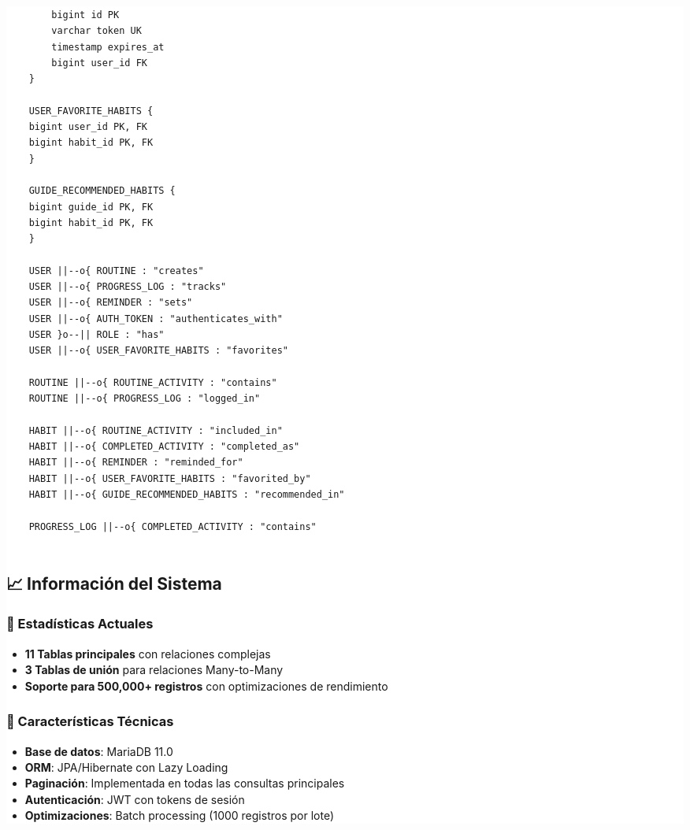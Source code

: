 ```mermaid
        bigint id PK
        varchar token UK
        timestamp expires_at
        bigint user_id FK
    }
    
    USER_FAVORITE_HABITS {
    bigint user_id PK, FK
    bigint habit_id PK, FK
    }
    
    GUIDE_RECOMMENDED_HABITS {
    bigint guide_id PK, FK
    bigint habit_id PK, FK
    }

    USER ||--o{ ROUTINE : "creates"
    USER ||--o{ PROGRESS_LOG : "tracks"
    USER ||--o{ REMINDER : "sets"
    USER ||--o{ AUTH_TOKEN : "authenticates_with"
    USER }o--|| ROLE : "has"
    USER ||--o{ USER_FAVORITE_HABITS : "favorites"
    
    ROUTINE ||--o{ ROUTINE_ACTIVITY : "contains"
    ROUTINE ||--o{ PROGRESS_LOG : "logged_in"
    
    HABIT ||--o{ ROUTINE_ACTIVITY : "included_in"
    HABIT ||--o{ COMPLETED_ACTIVITY : "completed_as"
    HABIT ||--o{ REMINDER : "reminded_for"
    HABIT ||--o{ USER_FAVORITE_HABITS : "favorited_by"
    HABIT ||--o{ GUIDE_RECOMMENDED_HABITS : "recommended_in"
    
    PROGRESS_LOG ||--o{ COMPLETED_ACTIVITY : "contains"
    
```

## 📈 Información del Sistema

### **🔢 Estadísticas Actuales**
- **11 Tablas principales** con relaciones complejas
- **3 Tablas de unión** para relaciones Many-to-Many
- **Soporte para 500,000+ registros** con optimizaciones de rendimiento

### **🔧 Características Técnicas**
- **Base de datos**: MariaDB 11.0
- **ORM**: JPA/Hibernate con Lazy Loading
- **Paginación**: Implementada en todas las consultas principales
- **Autenticación**: JWT con tokens de sesión
- **Optimizaciones**: Batch processing (1000 registros por lote)

